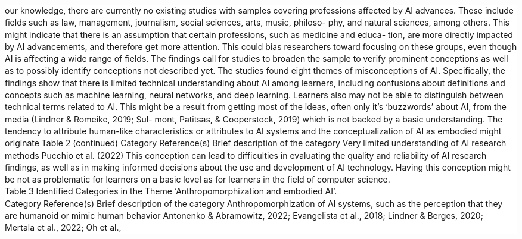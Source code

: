 our knowledge, there are currently no existing studies with samples 
covering professions affected by AI advances. These include fields such 
as law, management, journalism, social sciences, arts, music, philoso-
phy, and natural sciences, among others. This might indicate that there 
is an assumption that certain professions, such as medicine and educa-
tion, are more directly impacted by AI advancements, and therefore get 
more attention. This could bias researchers toward focusing on these 
groups, even though AI is affecting a wide range of fields. The findings 
call for studies to broaden the sample to verify prominent conceptions as 
well as to possibly identify conceptions not described yet. 
The studies found eight themes of misconceptions of AI. Specifically, 
the findings show that there is limited technical understanding about AI 
among learners, including confusions about definitions and concepts 
such as machine learning, neural networks, and deep learning. Learners 
also may not be able to distinguish between technical terms related to 
AI. This might be a result from getting most of the ideas, often only it’s 
‘buzzwords’ about AI, from the media (Lindner & Romeike, 2019; Sul-
mont, Patitsas, & Cooperstock, 2019) which is not backed by a basic 
understanding. 
The tendency to attribute human-like characteristics or attributes to 
AI systems and the conceptualization of AI as embodied might originate 
Table 2 (continued) 
Category 
Reference(s) 
Brief description of the 
category 
Very limited 
understanding of AI 
research methods 
Pucchio et al. (2022) 
This conception can lead to 
difficulties in evaluating the 
quality and reliability of AI 
research findings, as well as 
in making informed 
decisions about the use and 
development of AI 
technology. Having this 
conception might be not as 
problematic for learners on a 
basic level as for learners in 
the field of computer 
science.  
Table 3 
Identified Categories in the Theme ‘Anthropomorphization and embodied AI’.  
Category 
Reference(s) 
Brief description of the 
category 
Anthropomorphization of AI 
systems, such as the 
perception that they are 
humanoid or mimic 
human behavior 
Antonenko & 
Abramowitz, 2022; 
Evangelista et al., 
2018; Lindner & 
Berges, 2020;  
Mertala et al., 
2022; Oh et al., 
